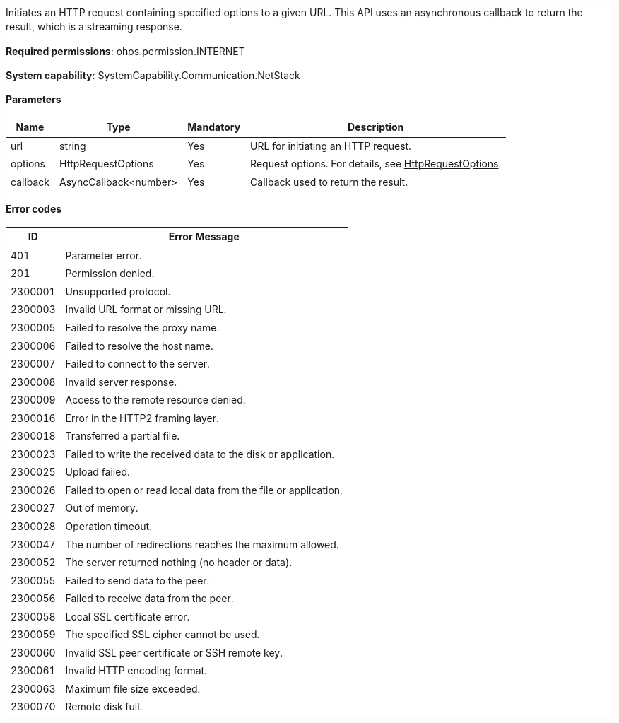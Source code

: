 Initiates an HTTP request containing specified options to a given URL. This API uses an asynchronous callback to return the result, which is a streaming response.

**Required permissions**: ohos.permission.INTERNET

**System capability**: SystemCapability.Communication.NetStack

**Parameters**

| Name  | Type                                          | Mandatory| Description                                           |
| -------- | ---------------------------------------------- | ---- | ----------------------------------------------- |
| url      | string                                         | Yes  | URL for initiating an HTTP request.                        |
| options  | HttpRequestOptions                             | Yes  | Request options. For details, see [HttpRequestOptions](#httprequestoptions).|
| callback | AsyncCallback\<[number](#responsecode)\>       | Yes  | Callback used to return the result.                                     |

**Error codes**

| ID  | Error Message                                                        |
|---------|----------------------------------------------------------------|
| 401     | Parameter error.                                               |
| 201     | Permission denied.                                             |
| 2300001 | Unsupported protocol.                                          |
| 2300003 | Invalid URL format or missing URL.                             |
| 2300005 | Failed to resolve the proxy name.                              |
| 2300006 | Failed to resolve the host name.                               |
| 2300007 | Failed to connect to the server.                               |
| 2300008 | Invalid server response.                                       |
| 2300009 | Access to the remote resource denied.                          |
| 2300016 | Error in the HTTP2 framing layer.                              |
| 2300018 | Transferred a partial file.                                    |
| 2300023 | Failed to write the received data to the disk or application.  |
| 2300025 | Upload failed.                                                 |
| 2300026 | Failed to open or read local data from the file or application.|
| 2300027 | Out of memory.                                                 |
| 2300028 | Operation timeout.                                             |
| 2300047 | The number of redirections reaches the maximum allowed.        |
| 2300052 | The server returned nothing (no header or data).               |
| 2300055 | Failed to send data to the peer.                               |
| 2300056 | Failed to receive data from the peer.                          |
| 2300058 | Local SSL certificate error.                                   |
| 2300059 | The specified SSL cipher cannot be used.                       |
| 2300060 | Invalid SSL peer certificate or SSH remote key.                |
| 2300061 | Invalid HTTP encoding format.                                  |
| 2300063 | Maximum file size exceeded.                                    |
| 2300070 | Remote disk full.                                              |